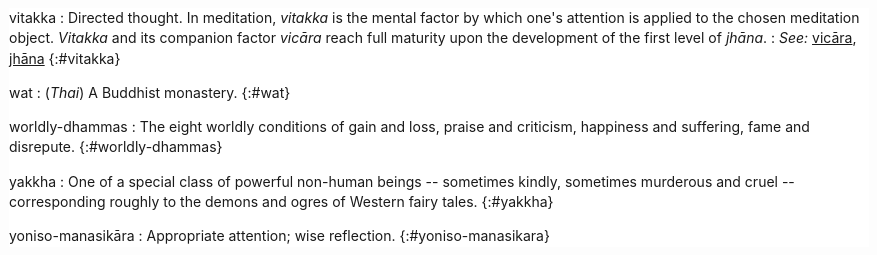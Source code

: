 vitakka
: Directed thought. In meditation, *vitakka* is the mental factor by which one's attention is applied to the chosen meditation object. *Vitakka* and its companion factor *vicāra* reach full maturity upon the development of the first level of *jhāna*.
: *See:* [vicāra](#vicara), [jhāna](#jhana)
{:#vitakka}

wat
: (*Thai*) A Buddhist monastery.
{:#wat}

worldly-dhammas
: The eight worldly conditions of gain and loss, praise and criticism, happiness and suffering, fame and disrepute.
{:#worldly-dhammas}

yakkha
: One of a special class of powerful non-human beings -- sometimes kindly, sometimes murderous and cruel -- corresponding roughly to the demons and ogres of Western fairy tales.
{:#yakkha}

yoniso-manasikāra
: Appropriate attention; wise reflection.
{:#yoniso-manasikara}

